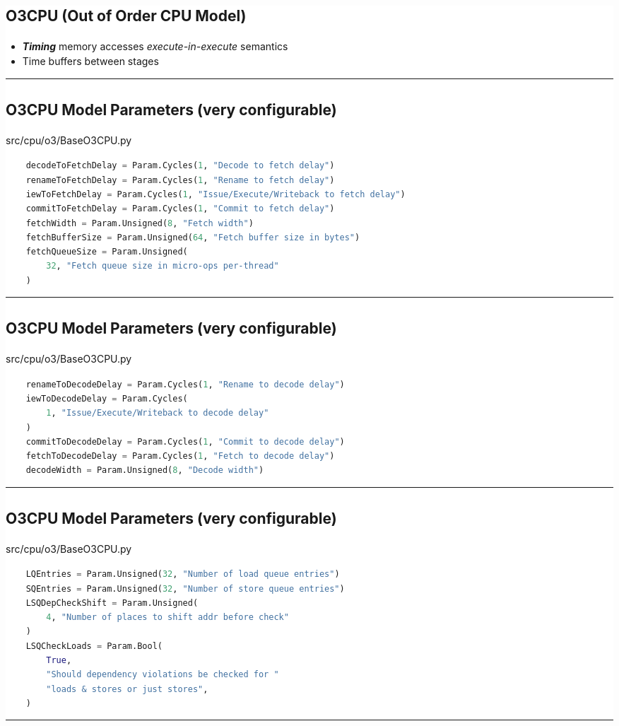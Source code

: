 
## O3CPU (Out of Order CPU Model)

- **_Timing_** memory accesses _execute-in-execute_ semantics
- Time buffers between stages

---

## O3CPU Model Parameters (very configurable)

src/cpu/o3/BaseO3CPU.py

```python
    decodeToFetchDelay = Param.Cycles(1, "Decode to fetch delay")
    renameToFetchDelay = Param.Cycles(1, "Rename to fetch delay")
    iewToFetchDelay = Param.Cycles(1, "Issue/Execute/Writeback to fetch delay")
    commitToFetchDelay = Param.Cycles(1, "Commit to fetch delay")
    fetchWidth = Param.Unsigned(8, "Fetch width")
    fetchBufferSize = Param.Unsigned(64, "Fetch buffer size in bytes")
    fetchQueueSize = Param.Unsigned(
        32, "Fetch queue size in micro-ops per-thread"
    )
```

---

## O3CPU Model Parameters (very configurable)

src/cpu/o3/BaseO3CPU.py

```python
    renameToDecodeDelay = Param.Cycles(1, "Rename to decode delay")
    iewToDecodeDelay = Param.Cycles(
        1, "Issue/Execute/Writeback to decode delay"
    )
    commitToDecodeDelay = Param.Cycles(1, "Commit to decode delay")
    fetchToDecodeDelay = Param.Cycles(1, "Fetch to decode delay")
    decodeWidth = Param.Unsigned(8, "Decode width")
```
---

## O3CPU Model Parameters (very configurable)

src/cpu/o3/BaseO3CPU.py

```python
    LQEntries = Param.Unsigned(32, "Number of load queue entries")
    SQEntries = Param.Unsigned(32, "Number of store queue entries")
    LSQDepCheckShift = Param.Unsigned(
        4, "Number of places to shift addr before check"
    )
    LSQCheckLoads = Param.Bool(
        True,
        "Should dependency violations be checked for "
        "loads & stores or just stores",
    )
```
---
